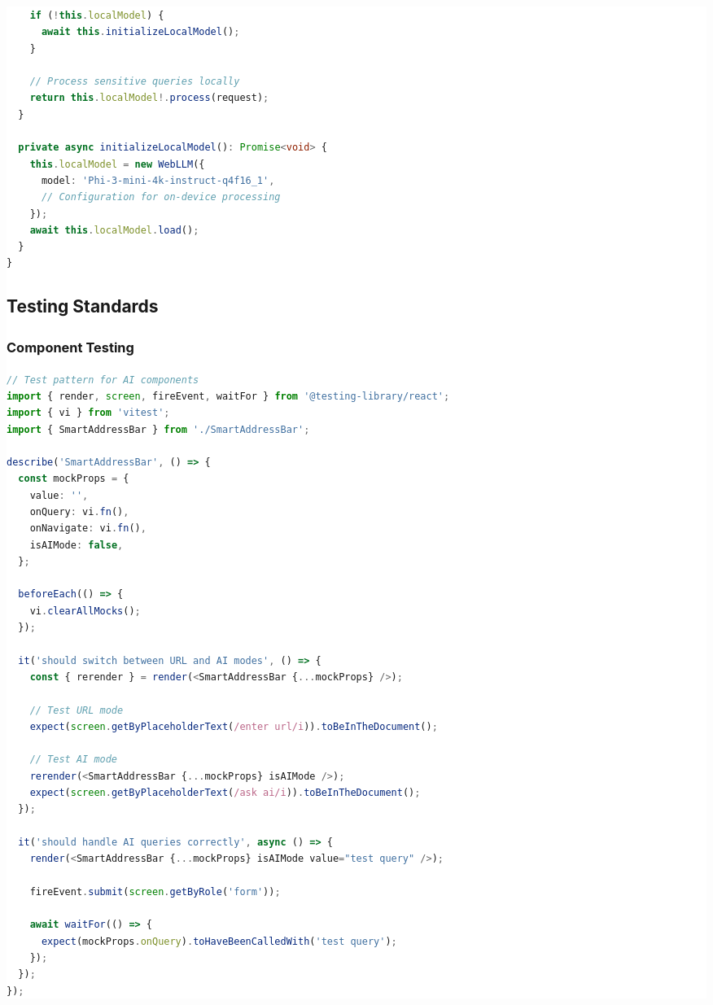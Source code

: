 ```typescript
    if (!this.localModel) {
      await this.initializeLocalModel();
    }

    // Process sensitive queries locally
    return this.localModel!.process(request);
  }

  private async initializeLocalModel(): Promise<void> {
    this.localModel = new WebLLM({
      model: 'Phi-3-mini-4k-instruct-q4f16_1',
      // Configuration for on-device processing
    });
    await this.localModel.load();
  }
}
```

## Testing Standards

### Component Testing
```typescript
// Test pattern for AI components
import { render, screen, fireEvent, waitFor } from '@testing-library/react';
import { vi } from 'vitest';
import { SmartAddressBar } from './SmartAddressBar';

describe('SmartAddressBar', () => {
  const mockProps = {
    value: '',
    onQuery: vi.fn(),
    onNavigate: vi.fn(),
    isAIMode: false,
  };

  beforeEach(() => {
    vi.clearAllMocks();
  });

  it('should switch between URL and AI modes', () => {
    const { rerender } = render(<SmartAddressBar {...mockProps} />);
    
    // Test URL mode
    expect(screen.getByPlaceholderText(/enter url/i)).toBeInTheDocument();
    
    // Test AI mode
    rerender(<SmartAddressBar {...mockProps} isAIMode />);
    expect(screen.getByPlaceholderText(/ask ai/i)).toBeInTheDocument();
  });

  it('should handle AI queries correctly', async () => {
    render(<SmartAddressBar {...mockProps} isAIMode value="test query" />);
    
    fireEvent.submit(screen.getByRole('form'));
    
    await waitFor(() => {
      expect(mockProps.onQuery).toHaveBeenCalledWith('test query');
    });
  });
});
```
